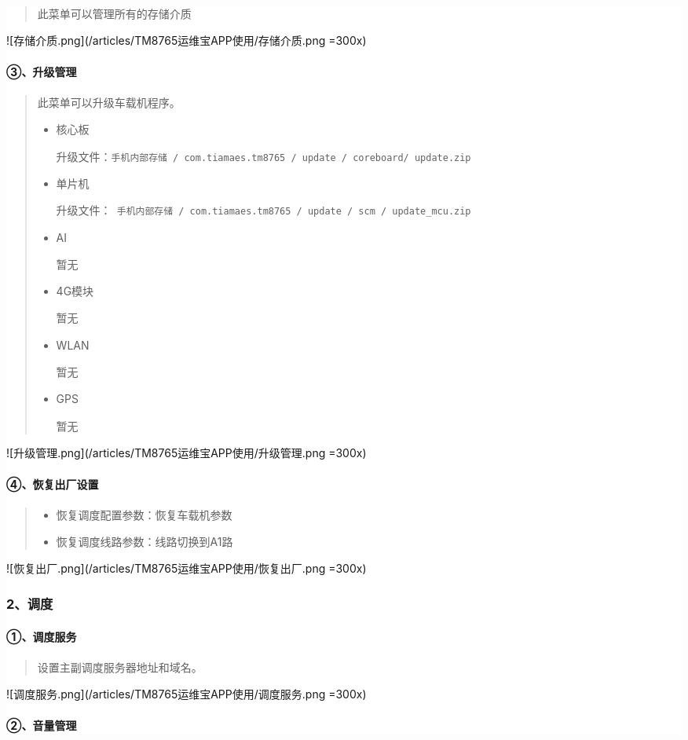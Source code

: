 > 此菜单可以管理所有的存储介质

![存储介质.png](/articles/TM8765运维宝APP使用/存储介质.png =300x)

#### ③、升级管理

> 此菜单可以升级车载机程序。
>
> * 核心板
>
>   升级文件：`手机内部存储 / com.tiamaes.tm8765 / update / coreboard/ update.zip`
>
> * 单片机
>
>   升级文件：` 手机内部存储 / com.tiamaes.tm8765 / update / scm / update_mcu.zip`
>
> * AI
>
>   暂无
>
> * 4G模块
>
>   暂无
>
> * WLAN
>
>   暂无
>
> * GPS
>
>   暂无

![升级管理.png](/articles/TM8765运维宝APP使用/升级管理.png =300x)

#### ④、恢复出厂设置

> * 恢复调度配置参数：恢复车载机参数
>
> * 恢复调度线路参数：线路切换到A1路

![恢复出厂.png](/articles/TM8765运维宝APP使用/恢复出厂.png =300x)

### 2、调度

#### ①、调度服务

> 设置主副调度服务器地址和域名。

![调度服务.png](/articles/TM8765运维宝APP使用/调度服务.png =300x)

#### ②、音量管理
